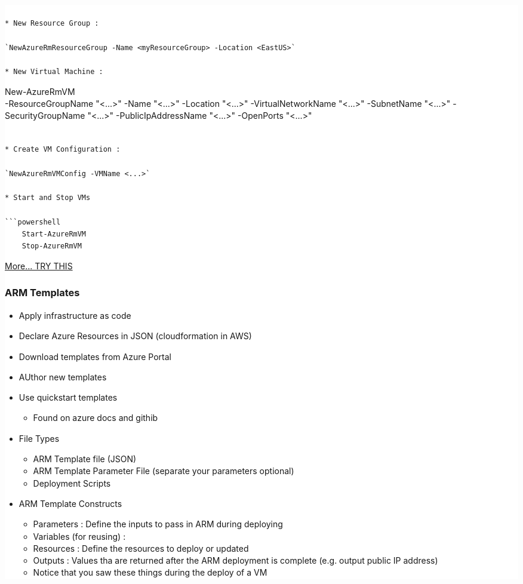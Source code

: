   ```

* New Resource Group :

`NewAzureRmResourceGroup -Name <myResourceGroup> -Location <EastUS>`

* New Virtual Machine :

```
New-AzureRmVM \
    -ResourceGroupName "<...>"
    -Name "<...>"
    -Location "<...>"
    -VirtualNetworkName "<...>"
    -SubnetName "<...>"
    -SecurityGroupName "<...>"
    -PublicIpAddressName "<...>"
    -OpenPorts "<...>"
```

* Create VM Configuration :

`NewAzureRmVMConfig -VMName <...>`

* Start and Stop VMs

```powershell
    Start-AzureRmVM
    Stop-AzureRmVM
```

[More... TRY THIS](https://docs.microsoft.com/en-us/azure-stack/user/azure-stack-quick-create-vm-windows-powershell)

### ARM Templates

* Apply infrastructure as code
* Declare Azure Resources in JSON (cloudformation in AWS)
* Download templates from Azure Portal
* AUthor new templates
* Use quickstart templates
  * Found on azure docs and githib

* File Types
  * ARM Template file (JSON)
  * ARM Template Parameter File (separate your parameters optional)
  * Deployment Scripts

* ARM Template Constructs
  * Parameters : Define the inputs to pass in ARM during deploying
  * Variables (for reusing) :
  * Resources : Define the resources to deploy or updated
  * Outputs : Values tha are returned after the ARM deployment is complete (e.g. output public IP address)
  * Notice that you saw these things during the deploy of a VM
